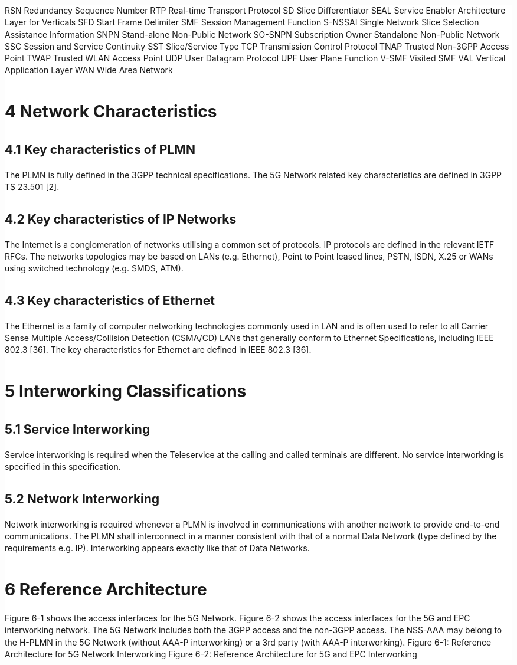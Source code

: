 RSN Redundancy Sequence Number
RTP Real-time Transport Protocol
SD Slice Differentiator
SEAL Service Enabler Architecture Layer for Verticals
SFD Start Frame Delimiter
SMF Session Management Function
S-NSSAI Single Network Slice Selection Assistance Information
SNPN Stand-alone Non-Public Network
SO-SNPN Subscription Owner Standalone Non-Public Network
SSC Session and Service Continuity
SST Slice/Service Type
TCP Transmission Control Protocol
TNAP Trusted Non-3GPP Access Point
TWAP Trusted WLAN Access Point
UDP User Datagram Protocol
UPF User Plane Function
V-SMF Visited SMF
VAL Vertical Application Layer
WAN Wide Area Network
# 4 Network Characteristics
## 4.1 Key characteristics of PLMN
The PLMN is fully defined in the 3GPP technical specifications. The 5G Network
related key characteristics are defined in 3GPP TS 23.501 [2].
## 4.2 Key characteristics of IP Networks
The Internet is a conglomeration of networks utilising a common set of
protocols. IP protocols are defined in the relevant IETF RFCs. The networks
topologies may be based on LANs (e.g. Ethernet), Point to Point leased lines,
PSTN, ISDN, X.25 or WANs using switched technology (e.g. SMDS, ATM).
## 4.3 Key characteristics of Ethernet
The Ethernet is a family of computer networking technologies commonly used in
LAN and is often used to refer to all Carrier Sense Multiple Access/Collision
Detection (CSMA/CD) LANs that generally conform to Ethernet Specifications,
including IEEE 802.3 [36]. The key characteristics for Ethernet are defined in
IEEE 802.3 [36].
# 5 Interworking Classifications
## 5.1 Service Interworking
Service interworking is required when the Teleservice at the calling and
called terminals are different. No service interworking is specified in this
specification.
## 5.2 Network Interworking
Network interworking is required whenever a PLMN is involved in communications
with another network to provide end-to-end communications. The PLMN shall
interconnect in a manner consistent with that of a normal Data Network (type
defined by the requirements e.g. IP). Interworking appears exactly like that
of Data Networks.
# 6 Reference Architecture
Figure 6-1 shows the access interfaces for the 5G Network. Figure 6-2 shows
the access interfaces for the 5G and EPC interworking network.
The 5G Network includes both the 3GPP access and the non-3GPP access.
The NSS-AAA may belong to the H-PLMN in the 5G Network (without AAA-P
interworking) or a 3rd party (with AAA-P interworking).
Figure 6-1: Reference Architecture for 5G Network Interworking
Figure 6-2: Reference Architecture for 5G and EPC Interworking